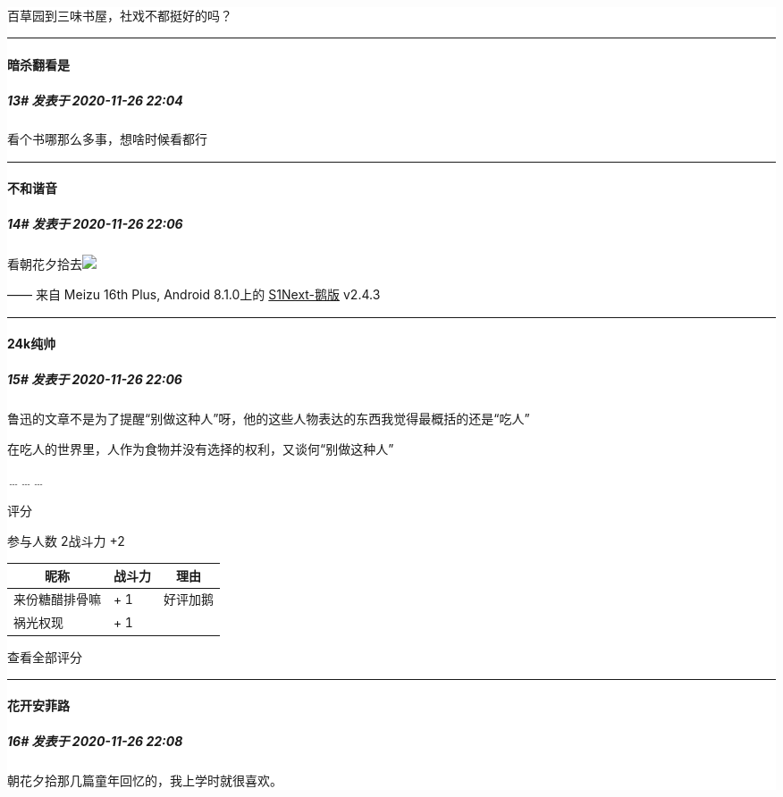
百草园到三味书屋，社戏不都挺好的吗？


-----

####  暗杀翻看是  
##### 13#       发表于 2020-11-26 22:04


看个书哪那么多事，想啥时候看都行


-----

####  不和谐音  
##### 14#       发表于 2020-11-26 22:06


看朝花夕拾去<img src="https://static.saraba1st.com/image/smiley/face2017/232.gif" referrerpolicy="no-referrer">

—— 来自 Meizu 16th Plus, Android 8.1.0上的 [S1Next-鹅版](https://github.com/ykrank/S1-Next/releases) v2.4.3


-----

####  24k纯帅  
##### 15#       发表于 2020-11-26 22:06


鲁迅的文章不是为了提醒“别做这种人”呀，他的这些人物表达的东西我觉得最概括的还是“吃人”

在吃人的世界里，人作为食物并没有选择的权利，又谈何“别做这种人”


﹍﹍﹍

评分


 参与人数 2战斗力 +2

|昵称|战斗力|理由|
|----|---|---|
| 来份糖醋排骨嘛| + 1|好评加鹅|
| 祸光权现| + 1||


查看全部评分


-----

####  花开安菲路  
##### 16#       发表于 2020-11-26 22:08


朝花夕拾那几篇童年回忆的，我上学时就很喜欢。
